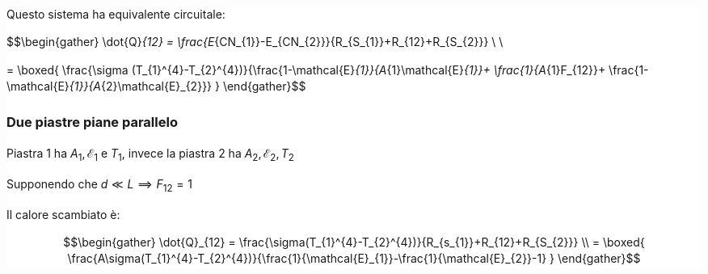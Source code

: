 <!Diagramma corpi grigi 1 e 2>

Questo sistema ha equivalente circuitale:

<!Diagramma equivalente circuitale>

$$\begin{gather}
\dot{Q}_{12} = \frac{E_{CN_{1}}-E_{CN_{2}}}{R_{S_{1}}+R_{12}+R_{S_{2}}} \\ \\

= \boxed{ \frac{\sigma (T_{1}^{4}-T_{2}^{4})}{\frac{1-\mathcal{E}_{1}}{A_{1}\mathcal{E}_{1}}+ \frac{1}{A_{1}F_{12}}+ \frac{1-\mathcal{E}_{1}}{A_{2}\mathcal{E}_{2}}} }
\end{gather}$$

### Due piastre piane parallelo

Piastra 1 ha $A_{1},\mathcal{E}_{1}$ e $T_{1}$, invece la piastra 2 ha $A_{2},\mathcal{E}_{2},T_{2}$

<!Diagramma piastra parallele>

Supponendo che $d\ll L \implies F_{12}=1$

Il calore scambiato è:

$$\begin{gather}
\dot{Q}_{12} = \frac{\sigma(T_{1}^{4}-T_{2}^{4})}{R_{s_{1}}+R_{12}+R_{S_{2}}} \\
= \boxed{ \frac{A\sigma(T_{1}^{4}-T_{2}^{4})}{\frac{1}{\mathcal{E}_{1}}-\frac{1}{\mathcal{E}_{2}}-1} }
\end{gather}$$